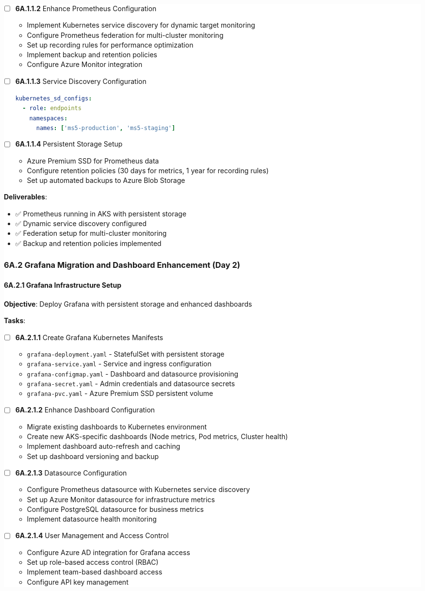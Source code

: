 - [ ] **6A.1.1.2** Enhance Prometheus Configuration
  - Implement Kubernetes service discovery for dynamic target monitoring
  - Configure Prometheus federation for multi-cluster monitoring
  - Set up recording rules for performance optimization
  - Implement backup and retention policies
  - Configure Azure Monitor integration

- [ ] **6A.1.1.3** Service Discovery Configuration
  ```yaml
  kubernetes_sd_configs:
    - role: endpoints
      namespaces:
        names: ['ms5-production', 'ms5-staging']
  ```

- [ ] **6A.1.1.4** Persistent Storage Setup
  - Azure Premium SSD for Prometheus data
  - Configure retention policies (30 days for metrics, 1 year for recording rules)
  - Set up automated backups to Azure Blob Storage

**Deliverables**:
- ✅ Prometheus running in AKS with persistent storage
- ✅ Dynamic service discovery configured
- ✅ Federation setup for multi-cluster monitoring
- ✅ Backup and retention policies implemented

### 6A.2 Grafana Migration and Dashboard Enhancement (Day 2)

#### 6A.2.1 Grafana Infrastructure Setup
**Objective**: Deploy Grafana with persistent storage and enhanced dashboards

**Tasks**:
- [ ] **6A.2.1.1** Create Grafana Kubernetes Manifests
  - `grafana-deployment.yaml` - StatefulSet with persistent storage
  - `grafana-service.yaml` - Service and ingress configuration
  - `grafana-configmap.yaml` - Dashboard and datasource provisioning
  - `grafana-secret.yaml` - Admin credentials and datasource secrets
  - `grafana-pvc.yaml` - Azure Premium SSD persistent volume

- [ ] **6A.2.1.2** Enhance Dashboard Configuration
  - Migrate existing dashboards to Kubernetes environment
  - Create new AKS-specific dashboards (Node metrics, Pod metrics, Cluster health)
  - Implement dashboard auto-refresh and caching
  - Set up dashboard versioning and backup

- [ ] **6A.2.1.3** Datasource Configuration
  - Configure Prometheus datasource with Kubernetes service discovery
  - Set up Azure Monitor datasource for infrastructure metrics
  - Configure PostgreSQL datasource for business metrics
  - Implement datasource health monitoring

- [ ] **6A.2.1.4** User Management and Access Control
  - Configure Azure AD integration for Grafana access
  - Set up role-based access control (RBAC)
  - Implement team-based dashboard access
  - Configure API key management
